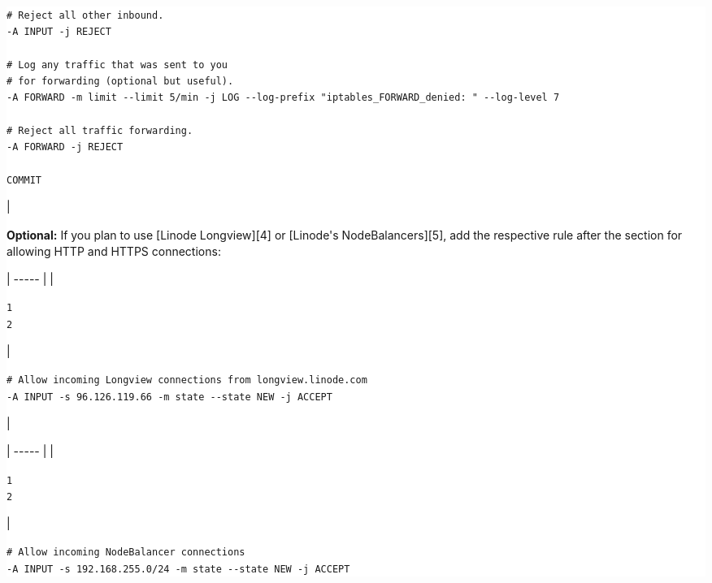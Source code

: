     # Reject all other inbound.
    -A INPUT -j REJECT
    
    # Log any traffic that was sent to you
    # for forwarding (optional but useful).
    -A FORWARD -m limit --limit 5/min -j LOG --log-prefix "iptables_FORWARD_denied: " --log-level 7
    
    # Reject all traffic forwarding.
    -A FORWARD -j REJECT
    
    COMMIT
    

 | 

**Optional:** If you plan to use [Linode Longview][4] or [Linode's NodeBalancers][5], add the respective rule after the section for allowing HTTP and HTTPS connections:

| ----- |
| 
    
    
    1
    2

 | 
    
    
    # Allow incoming Longview connections from longview.linode.com
    -A INPUT -s 96.126.119.66 -m state --state NEW -j ACCEPT
    

 | 

| ----- |
| 
    
    
    1
    2

 | 
    
    
    # Allow incoming NodeBalancer connections
    -A INPUT -s 192.168.255.0/24 -m state --state NEW -j ACCEPT
    